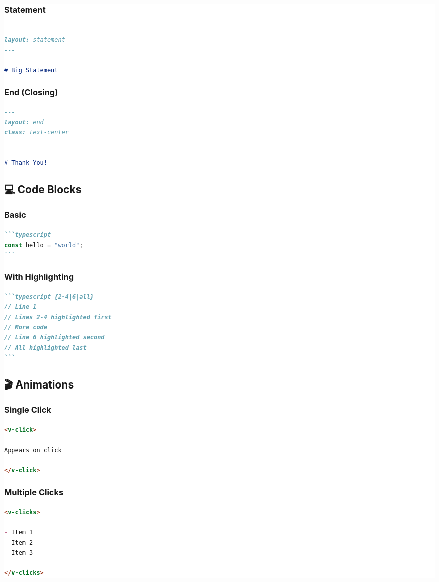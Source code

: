 ### Statement
```markdown
---
layout: statement
---

# Big Statement
```

### End (Closing)
```markdown
---
layout: end
class: text-center
---

# Thank You!
```

## 💻 Code Blocks

### Basic
````markdown
```typescript
const hello = "world";
```
````

### With Highlighting
````markdown
```typescript {2-4|6|all}
// Line 1
// Lines 2-4 highlighted first
// More code
// Line 6 highlighted second
// All highlighted last
```
````

## 🎬 Animations

### Single Click
```markdown
<v-click>

Appears on click

</v-click>
```

### Multiple Clicks
```markdown
<v-clicks>

- Item 1
- Item 2
- Item 3

</v-clicks>
```
